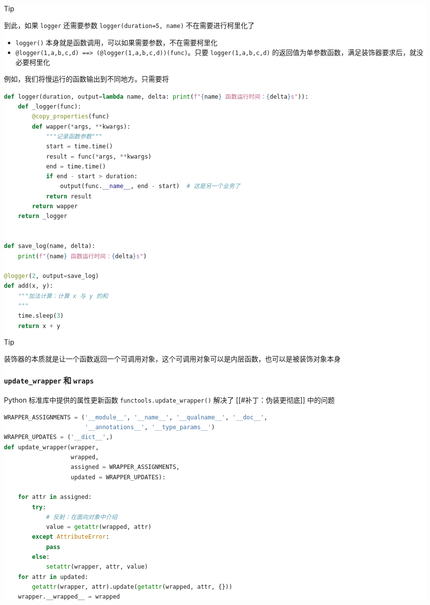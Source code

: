 > [!tip] 
> 
> 到此，如果 `logger` 还需要参数 `logger(duration=5, name)` 不在需要进行柯里化了
> +  `logger()` 本身就是函数调用，可以如果需要参数，不在需要柯里化
> +  `@logger(1,a,b,c,d) ==> (@logger(1,a,b,c,d))(func)`。只要 `logger(1,a,b,c,d)` 的返回值为单参数函数，满足装饰器要求后，就没必要柯里化
> 

例如，我们将慢运行的函数输出到不同地方。只需要将

```python
def logger(duration, output=lambda name, delta: print(f"{name} 函数运行时间：{delta}s")):
    def _logger(func):
        @copy_properties(func)
        def wapper(*args, **kwargs):
            """记录函数参数"""
            start = time.time()
            result = func(*args, **kwargs)
            end = time.time()
            if end - start > duration:
                output(func.__name__, end - start)  # 这是另一个业务了
            return result
        return wapper 
    return _logger


def save_log(name, delta):
    print(f"{name} 函数运行时间：{delta}s")

@logger(2, output=save_log)
def add(x, y):
    """加法计算：计算 x 与 y 的和
    """
    time.sleep(3)
    return x + y
```

> [!tip] 
> 
> 装饰器的本质就是让一个函数返回一个可调用对象，这个可调用对象可以是内层函数，也可以是被装饰对象本身
> 

### `update_wrapper`  和 `wraps`

Python 标准库中提供的属性更新函数 `functools.update_wrapper()` 解决了 [[#补丁：伪装更彻底]] 中的问题

```python
WRAPPER_ASSIGNMENTS = ('__module__', '__name__', '__qualname__', '__doc__',
                       '__annotations__', '__type_params__')
WRAPPER_UPDATES = ('__dict__',)
def update_wrapper(wrapper,
                   wrapped,
                   assigned = WRAPPER_ASSIGNMENTS,
                   updated = WRAPPER_UPDATES):

    for attr in assigned:
        try:
	        # 反射：在面向对象中介绍
            value = getattr(wrapped, attr)
        except AttributeError:
            pass
        else:
            setattr(wrapper, attr, value)
    for attr in updated:
        getattr(wrapper, attr).update(getattr(wrapped, attr, {}))
    wrapper.__wrapped__ = wrapped
```